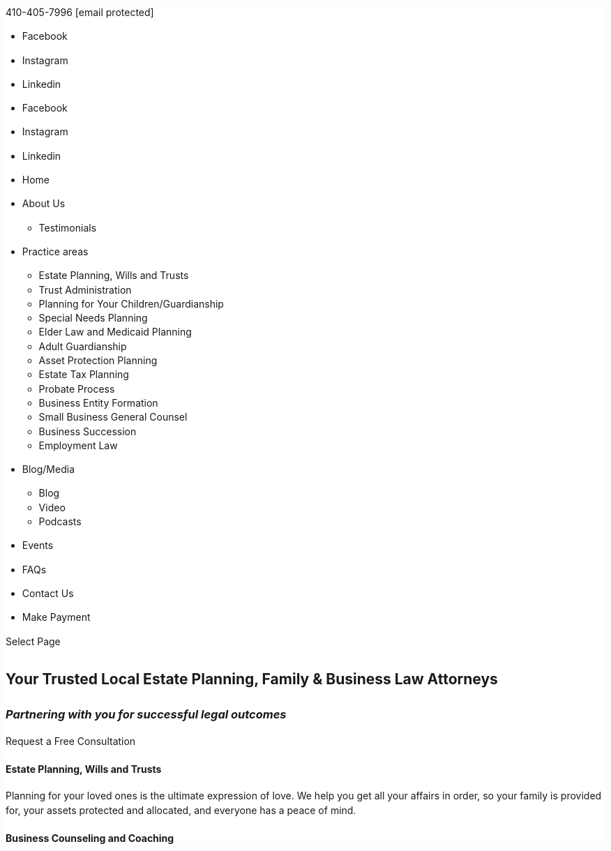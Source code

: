410-405-7996 [email protected]

  * Facebook
  * Instagram
  * Linkedin

  * Facebook
  * Instagram
  * Linkedin

  * Home
  * About Us
    * Testimonials
  * Practice areas
    * Estate Planning, Wills and Trusts
    * Trust Administration
    * Planning for Your Children/Guardianship
    * Special Needs Planning
    * Elder Law and Medicaid Planning
    * Adult Guardianship
    * Asset Protection Planning
    * Estate Tax Planning
    * Probate Process
    * Business Entity Formation
    * Small Business General Counsel
    * Business Succession
    * Employment Law
  * Blog/Media
    * Blog
    * Video
    * Podcasts
  * Events
  * FAQs
  * Contact Us
  * Make Payment

Select Page

## Your Trusted Local Estate Planning, Family & Business Law Attorneys

###  _Partnering with you for successful legal outcomes_

Request a Free Consultation

#### Estate Planning, Wills and Trusts

Planning for your loved ones is the ultimate expression of love. We help you
get all your affairs in order, so your family is provided for, your assets
protected and allocated, and everyone has a peace of mind.

#### Business Counseling and Coaching

